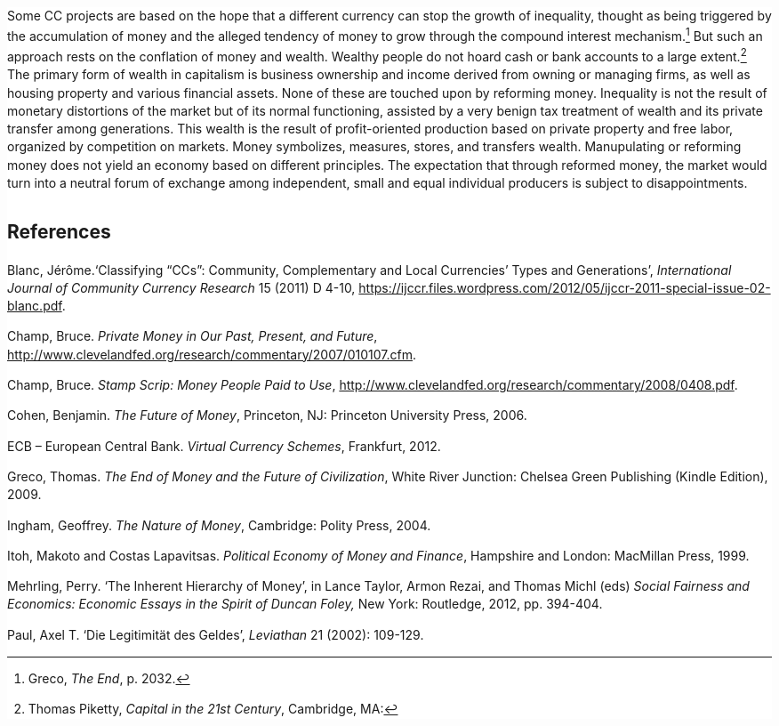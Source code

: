 Some CC projects are based on the hope that a different currency can
stop the growth of inequality, thought as being triggered by the
accumulation of money and the alleged tendency of money to grow through
the compound interest mechanism.[^25] But such an approach rests on the
conflation of money and wealth. Wealthy people do not hoard cash or bank
accounts to a large extent.[^26] The primary form of wealth in
capitalism is business ownership and income derived from owning or
managing firms, as well as housing property and various financial
assets. None of these are touched upon by reforming money. Inequality is
not the result of monetary distortions of the market but of its normal
functioning, assisted by a very benign tax treatment of wealth and its
private transfer among generations. This wealth is the result of
profit-oriented production based on private property and free labor,
organized by competition on markets. Money symbolizes, measures, stores,
and transfers wealth. Manupulating or reforming money does not yield an
economy based on different principles. The expectation that through
reformed money, the market would turn into a neutral forum of exchange
among independent, small and equal individual producers is subject to
disappointments.

## References

Blanc, Jérôme.‘Classifying “CCs”: Community, Complementary and Local
Currencies’ Types and Generations’, *International Journal of Community
Currency Research* 15 (2011) D 4-10,
<https://ijccr.files.wordpress.com/2012/05/ijccr-2011-special-issue-02-blanc.pdf>.

Champ, Bruce. *Private Money in Our Past, Present, and Future*,
<http://www.clevelandfed.org/research/commentary/2007/010107.cfm>.

Champ, Bruce. *Stamp Scrip: Money People Paid to Use*,
<http://www.clevelandfed.org/research/commentary/2008/0408.pdf>.

Cohen, Benjamin. *The Future of Money*, Princeton, NJ: Princeton
University Press, 2006.

ECB – European Central Bank. *Virtual Currency Schemes*, Frankfurt,
2012.

Greco, Thomas. *The End of Money and the Future of Civilization*, White
River Junction: Chelsea Green Publishing (Kindle Edition), 2009.

Ingham, Geoffrey. *The Nature of Money*, Cambridge: Polity Press, 2004.

Itoh, Makoto and Costas Lapavitsas. *Political Economy of Money and
Finance*, Hampshire and London: MacMillan Press, 1999.

Mehrling, Perry. ‘The Inherent Hierarchy of Money’, in Lance Taylor,
Armon Rezai, and Thomas Michl (eds) *Social Fairness and Economics:
Economic Essays in the Spirit of Duncan Foley,* New York: Routledge,
2012, pp. 394-404.

Paul, Axel T. ‘Die Legitimität des Geldes’, *Leviathan* 21 (2002):
109-129.


[^1]: The views expressed in this text do not necessarily coincide with
[^2]: Gill Seyfang and Noel Longhurst, ‘Money, Money, Money? A Scoping
[^3]: Geoffrey Ingham, *The Nature of Money*, Cambridge: Polity Press,
[^4]: Lawrence H. White, ‘Competing Money Supplies’, in David R.
[^5]: Warren E. Weber, ‘The Efficiency of Private E-money-like Systems:
[^6]: The reason for this ban can be found in an attempt by banks to
[^7]: Bruce Champ, *Private Money in Our Past, Present, and Future*,
[^8]: Beat Weber, ‘Can Bitcoin Compete With Money?’, *Journal of Peer
[^9]: Bruce Champ, *Private Money in Our Past, Present, and Future*,
[^10]: Bruce Champ, *Stamp Scrip: Money People Paid to Use*, 2008,
[^11]: David Woodruff, ‘Monetary Surrogates and Money’s Dual Nature’, in
[^12]: See [http://www.sco.ca.gov/eo\_news\_registeredwarrants.html](http://www.sco.ca.gov/eo\_news\_registeredwarrants.html).
[^13]: Thomas Greco, *The End of Money and the Future of Civilization*,
[^14]: ECB (European Central Bank), *Virtual Currency Schemes*,
[^15]: Ingham, *The Nature of Money*, p. 185.
[^16]: Wikipedia, ‘Complementary Currency’,
[^17]: Jérôme Blanc, ‘Classifying “CCs”: Community, Complementary and
[^18]: Wikipedia, ‘Local Exchange Trading System’,
[^19]: Wikipedia, ‘Local Exchange Trading System’,
[^20]: Greco, *The End of Money and the Future of Civilization Money and
[^21]: Benjamin Cohen, *The Future of Money*, Princeton: Princeton
[^22]: Task Force of the Monetary Policy Committee of the European
[^23]: Cohen, *The Future of Money*, p. 25.
[^24]: Axel T. Paul, ‘Die Legitimität des Geldes’, *Leviathan* 21
[^25]: Greco, *The End*, p. 2032.
[^26]: Thomas Piketty, *Capital in the 21st Century*, Cambridge, MA: